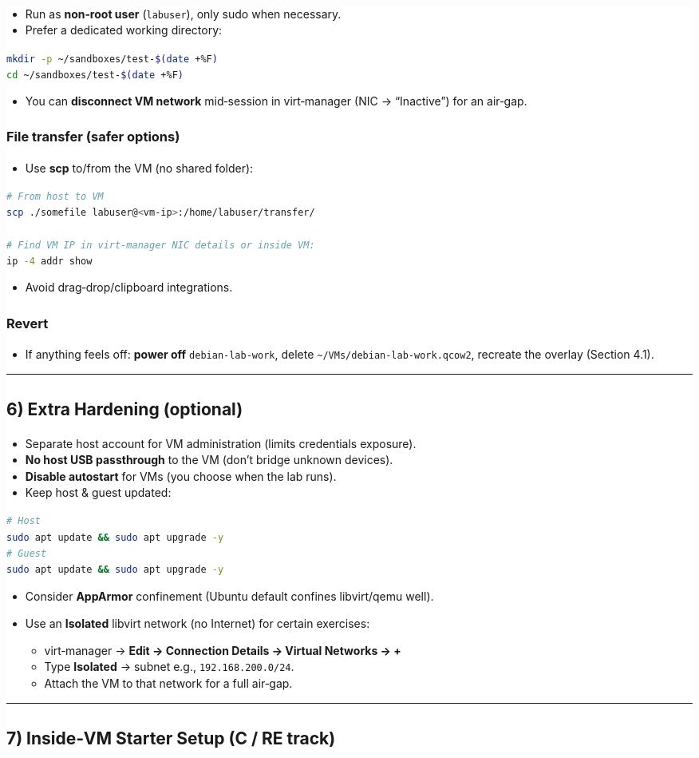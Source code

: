 * Run as **non‑root user** (`labuser`), only sudo when necessary.
* Prefer a dedicated working directory:

```bash
mkdir -p ~/sandboxes/test-$(date +%F)
cd ~/sandboxes/test-$(date +%F)
```

* You can **disconnect VM network** mid‑session in virt‑manager (NIC → “Inactive”) for an air‑gap.

### File transfer (safer options)

* Use **scp** to/from the VM (no shared folder):

```bash
# From host to VM
scp ./somefile labuser@<vm-ip>:/home/labuser/transfer/

# Find VM IP in virt‑manager NIC details or inside VM:
ip -4 addr show
```

* Avoid drag‑drop/clipboard integrations.

### Revert

* If anything feels off: **power off** `debian-lab-work`, delete `~/VMs/debian-lab-work.qcow2`, recreate the overlay (Section 4.1).

---

## 6) Extra Hardening (optional)

* Separate host account for VM administration (limits credentials exposure).
* **No host USB passthrough** to the VM (don’t bridge unknown devices).
* **Disable autostart** for VMs (you choose when the lab runs).
* Keep host & guest updated:

```bash
# Host
sudo apt update && sudo apt upgrade -y
# Guest
sudo apt update && sudo apt upgrade -y
```

* Consider **AppArmor** confinement (Ubuntu default confines libvirt/qemu well).
* Use an **Isolated** libvirt network (no Internet) for certain exercises:

  * virt‑manager → **Edit → Connection Details → Virtual Networks → +**
  * Type **Isolated** → subnet e.g., `192.168.200.0/24`.
  * Attach the VM to that network for a full air‑gap.

---

## 7) Inside‑VM Starter Setup (C / RE track)
